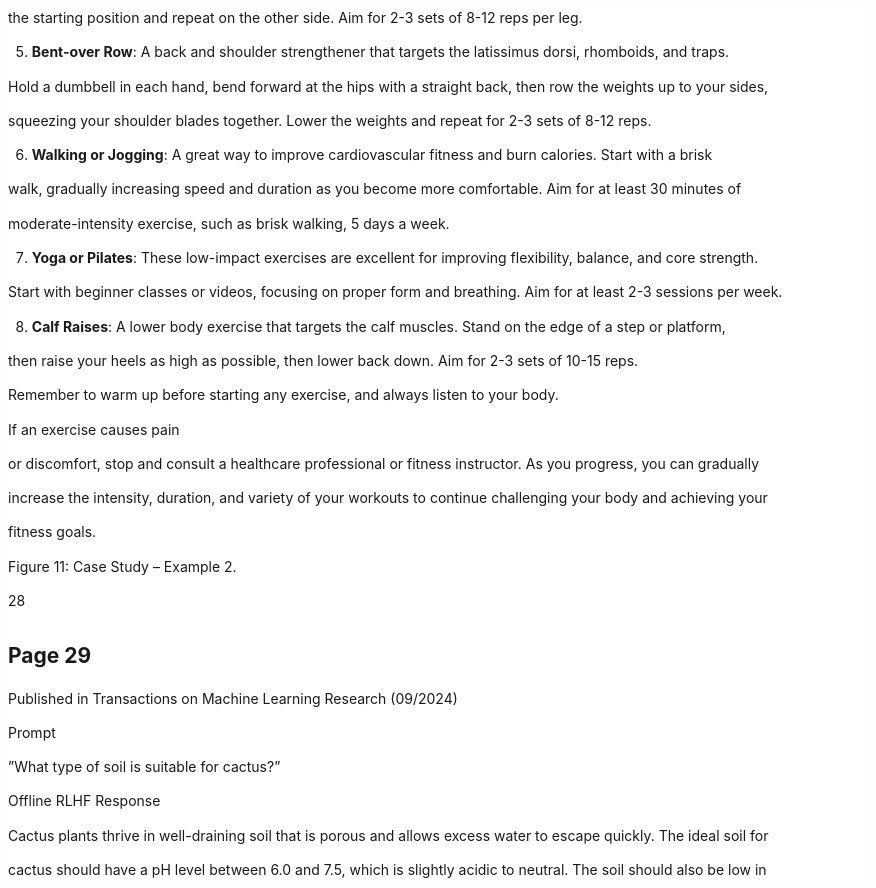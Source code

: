 the starting position and repeat on the other side. Aim for 2-3 sets of 8-12 reps per leg.

5. **Bent-over Row**: A back and shoulder strengthener that targets the latissimus dorsi, rhomboids, and traps.

Hold a dumbbell in each hand, bend forward at the hips with a straight back, then row the weights up to your sides,

squeezing your shoulder blades together. Lower the weights and repeat for 2-3 sets of 8-12 reps.

6. **Walking or Jogging**: A great way to improve cardiovascular fitness and burn calories. Start with a brisk

walk, gradually increasing speed and duration as you become more comfortable. Aim for at least 30 minutes of

moderate-intensity exercise, such as brisk walking, 5 days a week.

7. **Yoga or Pilates**: These low-impact exercises are excellent for improving flexibility, balance, and core strength.

Start with beginner classes or videos, focusing on proper form and breathing. Aim for at least 2-3 sessions per week.

8. **Calf Raises**: A lower body exercise that targets the calf muscles. Stand on the edge of a step or platform,

then raise your heels as high as possible, then lower back down. Aim for 2-3 sets of 10-15 reps.

Remember to warm up before starting any exercise, and always listen to your body.

If an exercise causes pain

or discomfort, stop and consult a healthcare professional or fitness instructor. As you progress, you can gradually

increase the intensity, duration, and variety of your workouts to continue challenging your body and achieving your

fitness goals.

Figure 11: Case Study – Example 2.

28

## Page 29

Published in Transactions on Machine Learning Research (09/2024)

Prompt

”What type of soil is suitable for cactus?”

Offline RLHF Response

Cactus plants thrive in well-draining soil that is porous and allows excess water to escape quickly. The ideal soil for

cactus should have a pH level between 6.0 and 7.5, which is slightly acidic to neutral. The soil should also be low in
